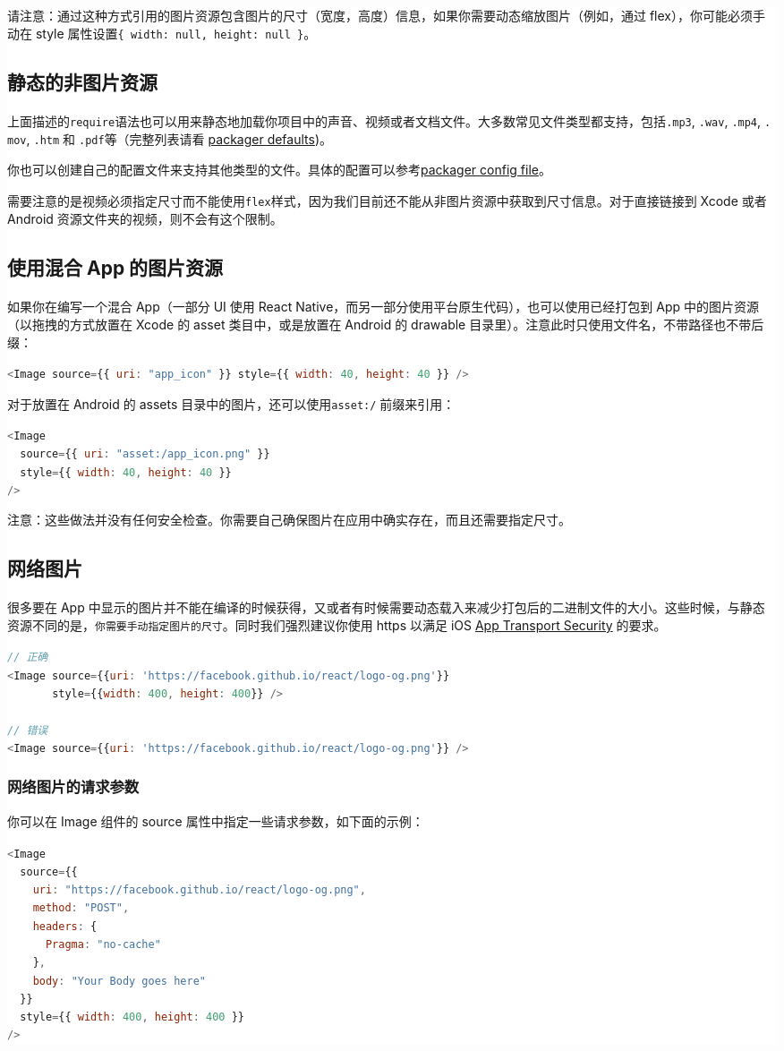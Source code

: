 请注意：通过这种方式引用的图片资源包含图片的尺寸（宽度，高度）信息，如果你需要动态缩放图片（例如，通过 flex），你可能必须手动在 style 属性设置`{ width: null, height: null }`。

## 静态的非图片资源

上面描述的`require`语法也可以用来静态地加载你项目中的声音、视频或者文档文件。大多数常见文件类型都支持，包括`.mp3`, `.wav`, `.mp4`, `.mov`, `.htm` 和 `.pdf`等（完整列表请看 [packager defaults](https://github.com/facebook/react-native/blob/master/local-cli/util/Config.js#L68))。

你也可以创建自己的配置文件来支持其他类型的文件。具体的配置可以参考[packager config file](https://github.com/facebook/metro/blob/master/packages/metro/src/defaults.js#L14-L44)。

需要注意的是视频必须指定尺寸而不能使用`flex`样式，因为我们目前还不能从非图片资源中获取到尺寸信息。对于直接链接到 Xcode 或者 Android 资源文件夹的视频，则不会有这个限制。

## 使用混合 App 的图片资源

如果你在编写一个混合 App（一部分 UI 使用 React Native，而另一部分使用平台原生代码），也可以使用已经打包到 App 中的图片资源（以拖拽的方式放置在 Xcode 的 asset 类目中，或是放置在 Android 的 drawable 目录里）。注意此时只使用文件名，不带路径也不带后缀：

```javascript
<Image source={{ uri: "app_icon" }} style={{ width: 40, height: 40 }} />
```

对于放置在 Android 的 assets 目录中的图片，还可以使用`asset:/` 前缀来引用：

```javascript
<Image
  source={{ uri: "asset:/app_icon.png" }}
  style={{ width: 40, height: 40 }}
/>
```

注意：这些做法并没有任何安全检查。你需要自己确保图片在应用中确实存在，而且还需要指定尺寸。

## 网络图片

很多要在 App 中显示的图片并不能在编译的时候获得，又或者有时候需要动态载入来减少打包后的二进制文件的大小。这些时候，与静态资源不同的是，`你需要手动指定图片的尺寸`。同时我们强烈建议你使用 https 以满足 iOS [App Transport Security](https://segmentfault.com/a/1190000002933776) 的要求。

```javascript
// 正确
<Image source={{uri: 'https://facebook.github.io/react/logo-og.png'}}
       style={{width: 400, height: 400}} />

// 错误
<Image source={{uri: 'https://facebook.github.io/react/logo-og.png'}} />
```

### 网络图片的请求参数

你可以在 Image 组件的 source 属性中指定一些请求参数，如下面的示例：

```javascript
<Image
  source={{
    uri: "https://facebook.github.io/react/logo-og.png",
    method: "POST",
    headers: {
      Pragma: "no-cache"
    },
    body: "Your Body goes here"
  }}
  style={{ width: 400, height: 400 }}
/>
```
